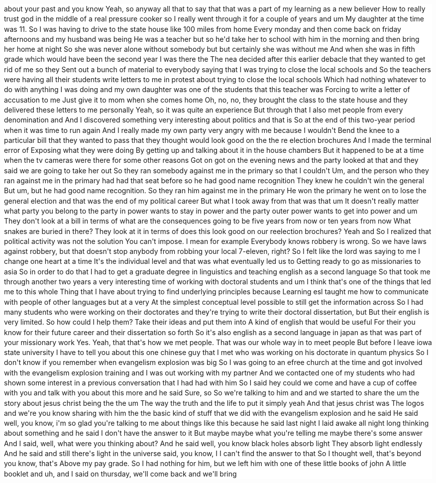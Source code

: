about your past and you know Yeah, so anyway all that to say that that was a part of my learning as a new believer How to really trust god in the middle of a real pressure cooker so I really went through it for a couple of years and um My daughter at the time was 11. So I was having to drive to the state house like 100 miles from home Every monday and then come back on friday afternoons and my husband was being He was a teacher but so he'd take her to school with him in the morning and then bring her home at night So she was never alone without somebody but but certainly she was without me And when she was in fifth grade which would have been the second year I was there the The nea decided after this earlier debacle that they wanted to get rid of me so they Sent out a bunch of material to everybody saying that I was trying to close the local schools and So the teachers were having all their students write letters to me in protest about trying to close the local schools Which had nothing whatever to do with anything I was doing and my own daughter was one of the students that this teacher was Forcing to write a letter of accusation to me Just give it to mom when she comes home Oh, no, no, they brought the class to the state house and they delivered these letters to me personally Yeah, so it was quite an experience But through that I also met people from every denomination and And I discovered something very interesting about politics and that is So at the end of this two-year period when it was time to run again And I really made my own party very angry with me because I wouldn't Bend the knee to a particular bill that they wanted to pass that they thought would look good on the the re election brochures And I made the terminal error of Exposing what they were doing By getting up and talking about it in the house chambers But it happened to be at a time when the tv cameras were there for some other reasons Got on got on the evening news and the party looked at that and they said we are going to take her out So they ran somebody against me in the primary so that I couldn't Um, and the person who they ran against me in the primary had had that seat before so he had good name recognition They knew he couldn't win the general But um, but he had good name recognition. So they ran him against me in the primary He won the primary he went on to lose the general election and that was the end of my political career But what I took away from that was that um It doesn't really matter what party you belong to the party in power wants to stay in power and the party outer power wants to get into power and um They don't look at a bill in terms of what are the consequences going to be five years from now or ten years from now What snakes are buried in there? They look at it in terms of does this look good on our reelection brochures? Yeah and So I realized that political activity was not the solution You can't impose. I mean for example Everybody knows robbery is wrong. So we have laws against robbery, but that doesn't stop anybody from robbing your local 7-eleven, right? So I felt like the lord was saying to me I change one heart at a time It's the individual level and that was what eventually led us to Getting ready to go as missionaries to asia So in order to do that I had to get a graduate degree in linguistics and teaching english as a second language So that took me through another two years a very interesting time of working with doctoral students and um I think that's one of the things that led me to this whole Thing that I have about trying to find underlying principles because Learning esl taught me how to communicate with people of other languages but at a very At the simplest conceptual level possible to still get the information across So I had many students who were working on their doctorates and they're trying to write their doctoral dissertation, but But their english is very limited. So how could I help them? Take their ideas and put them into A kind of english that would be useful For their you know for their future career and their dissertation so forth So it's also english as a second language in japan as that was part of your missionary work Yes. Yeah, that that's how we met people. That was our whole way in to meet people But before I leave iowa state university I have to tell you about this one chinese guy that I met who was working on his doctorate in quantum physics So I don't know if you remember when evangelism explosion was big So I was going to an efree church at the time and got involved with the evangelism explosion training and I was out working with my partner And we contacted one of my students who had shown some interest in a previous conversation that I had had with him So I said hey could we come and have a cup of coffee with you and talk with you about this more and he said Sure, so So we're talking to him and and we started to share the um the story about jesus christ being the the um The way the truth and the life to put it simply yeah And that jesus christ was The logos and we're you know sharing with him the the basic kind of stuff that we did with the evangelism explosion and he said He said well, you know, i'm so glad you're talking to me about things like this because he said last night I laid awake all night long thinking about something and he said I don't have the answer to it But maybe maybe what you're telling me maybe there's some answer And I said, well, what were you thinking about? And he said well, you know black holes absorb light They absorb light endlessly And he said and still there's light in the universe said, you know, I I can't find the answer to that So I thought well, that's beyond you know, that's Above my pay grade. So I had nothing for him, but we left him with one of these little books of john A little booklet and uh, and I said on thursday, we'll come back and we'll bring